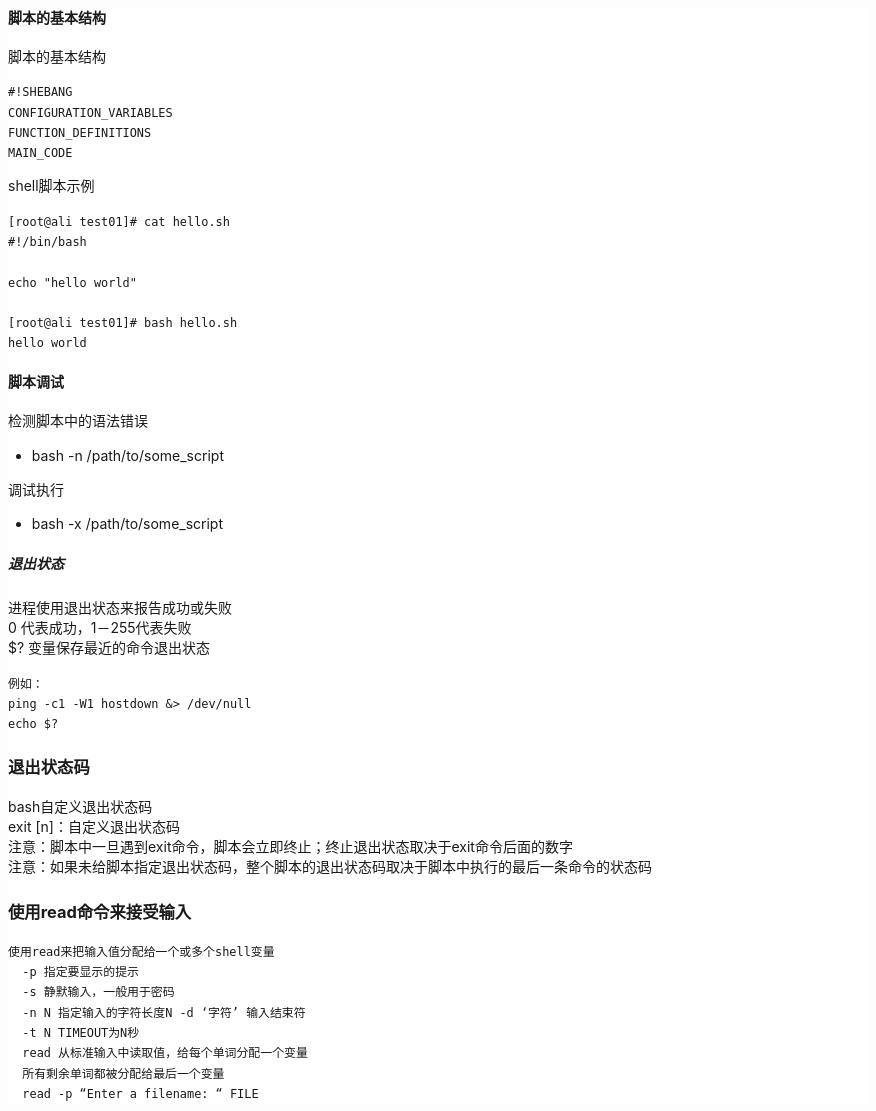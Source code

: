 #### 脚本的基本结构

脚本的基本结构

```
#!SHEBANG
CONFIGURATION_VARIABLES
FUNCTION_DEFINITIONS
MAIN_CODE
```

shell脚本示例

```
[root@ali test01]# cat hello.sh
#!/bin/bash

echo "hello world"

[root@ali test01]# bash hello.sh
hello world
```

#### 脚本调试

检测脚本中的语法错误

- bash -n /path/to/some_script

调试执行

- bash -x /path/to/some_script

##### 退出状态

进程使用退出状态来报告成功或失败  
0 代表成功，1－255代表失败  
$? 变量保存最近的命令退出状态

```
例如：
ping -c1 -W1 hostdown &> /dev/null 
echo $?
```

### 退出状态码

bash自定义退出状态码  
exit [n]：自定义退出状态码  
注意：脚本中一旦遇到exit命令，脚本会立即终止；终止退出状态取决于exit命令后面的数字  
注意：如果未给脚本指定退出状态码，整个脚本的退出状态码取决于脚本中执行的最后一条命令的状态码

### 使用read命令来接受输入

```
使用read来把输入值分配给一个或多个shell变量
  -p 指定要显示的提示
  -s 静默输入，一般用于密码
  -n N 指定输入的字符长度N -d ‘字符’ 输入结束符
  -t N TIMEOUT为N秒
  read 从标准输入中读取值，给每个单词分配一个变量
  所有剩余单词都被分配给最后一个变量
  read -p “Enter a filename: “ FILE
```
